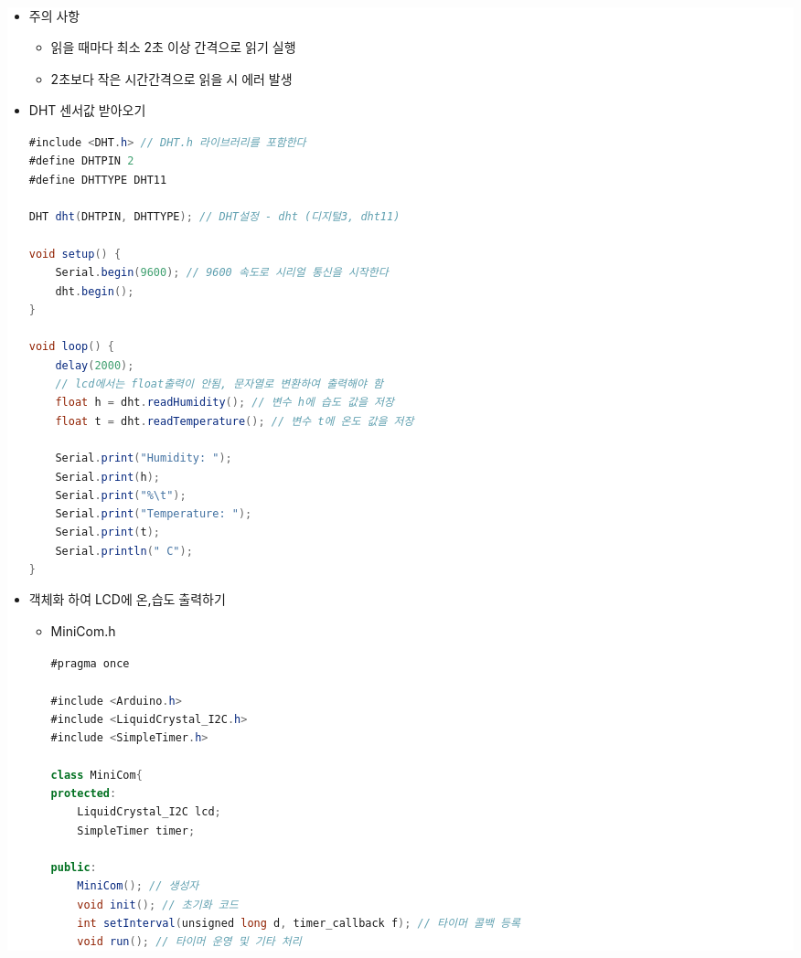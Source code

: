   - 주의 사항

    - 읽을 때마다 최소 2초 이상 간격으로 읽기 실행

    - 2초보다 작은 시간간격으로 읽을 시 에러 발생

      

- DHT 센서값 받아오기

  ```java
  #include <DHT.h> // DHT.h 라이브러리를 포함한다
  #define DHTPIN 2
  #define DHTTYPE DHT11
  
  DHT dht(DHTPIN, DHTTYPE); // DHT설정 - dht (디지털3, dht11)
  
  void setup() {
      Serial.begin(9600); // 9600 속도로 시리얼 통신을 시작한다
      dht.begin();
  }
  
  void loop() {
      delay(2000);
      // lcd에서는 float출력이 안됨, 문자열로 변환하여 출력해야 함
      float h = dht.readHumidity(); // 변수 h에 습도 값을 저장
      float t = dht.readTemperature(); // 변수 t에 온도 값을 저장
  
      Serial.print("Humidity: ");
      Serial.print(h);
      Serial.print("%\t");
      Serial.print("Temperature: ");
      Serial.print(t);
      Serial.println(" C");
  }
  ```

  

- 객체화 하여 LCD에 온,습도 출력하기

  - MiniCom.h

    ```java
    #pragma once
    
    #include <Arduino.h>
    #include <LiquidCrystal_I2C.h>
    #include <SimpleTimer.h>
    
    class MiniCom{
    protected:
        LiquidCrystal_I2C lcd;
        SimpleTimer timer;
    
    public:
        MiniCom(); // 생성자
        void init(); // 초기화 코드
        int setInterval(unsigned long d, timer_callback f); // 타이머 콜백 등록
        void run(); // 타이머 운영 및 기타 처리
    